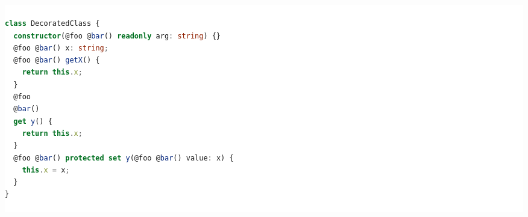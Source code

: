```ts

class DecoratedClass {
  constructor(@foo @bar() readonly arg: string) {}
  @foo @bar() x: string;
  @foo @bar() getX() {
    return this.x;
  }
  @foo
  @bar()
  get y() {
    return this.x;
  }
  @foo @bar() protected set y(@foo @bar() value: x) {
    this.x = x;
  }
}
      
```
